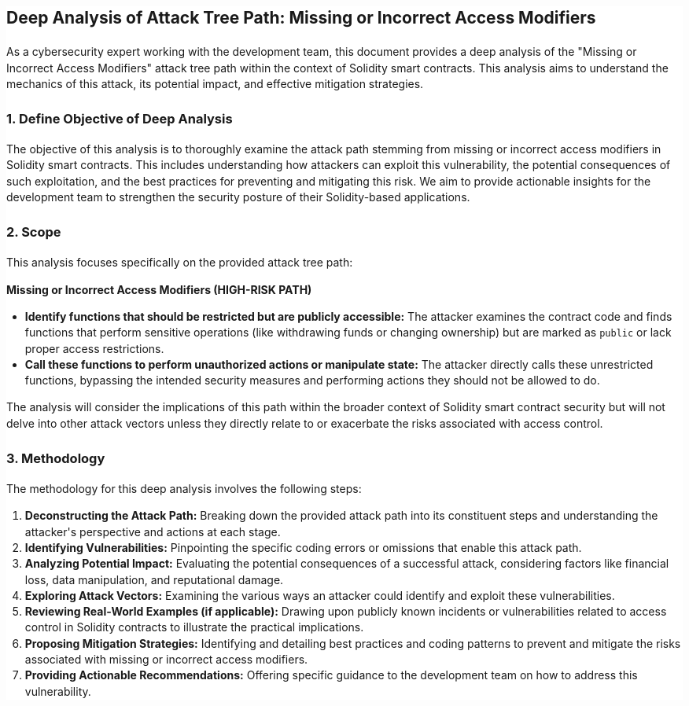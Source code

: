 ## Deep Analysis of Attack Tree Path: Missing or Incorrect Access Modifiers

As a cybersecurity expert working with the development team, this document provides a deep analysis of the "Missing or Incorrect Access Modifiers" attack tree path within the context of Solidity smart contracts. This analysis aims to understand the mechanics of this attack, its potential impact, and effective mitigation strategies.

### 1. Define Objective of Deep Analysis

The objective of this analysis is to thoroughly examine the attack path stemming from missing or incorrect access modifiers in Solidity smart contracts. This includes understanding how attackers can exploit this vulnerability, the potential consequences of such exploitation, and the best practices for preventing and mitigating this risk. We aim to provide actionable insights for the development team to strengthen the security posture of their Solidity-based applications.

### 2. Scope

This analysis focuses specifically on the provided attack tree path:

**Missing or Incorrect Access Modifiers (HIGH-RISK PATH)**

* **Identify functions that should be restricted but are publicly accessible:** The attacker examines the contract code and finds functions that perform sensitive operations (like withdrawing funds or changing ownership) but are marked as `public` or lack proper access restrictions.
* **Call these functions to perform unauthorized actions or manipulate state:** The attacker directly calls these unrestricted functions, bypassing the intended security measures and performing actions they should not be allowed to do.

The analysis will consider the implications of this path within the broader context of Solidity smart contract security but will not delve into other attack vectors unless they directly relate to or exacerbate the risks associated with access control.

### 3. Methodology

The methodology for this deep analysis involves the following steps:

1. **Deconstructing the Attack Path:** Breaking down the provided attack path into its constituent steps and understanding the attacker's perspective and actions at each stage.
2. **Identifying Vulnerabilities:** Pinpointing the specific coding errors or omissions that enable this attack path.
3. **Analyzing Potential Impact:** Evaluating the potential consequences of a successful attack, considering factors like financial loss, data manipulation, and reputational damage.
4. **Exploring Attack Vectors:** Examining the various ways an attacker could identify and exploit these vulnerabilities.
5. **Reviewing Real-World Examples (if applicable):**  Drawing upon publicly known incidents or vulnerabilities related to access control in Solidity contracts to illustrate the practical implications.
6. **Proposing Mitigation Strategies:**  Identifying and detailing best practices and coding patterns to prevent and mitigate the risks associated with missing or incorrect access modifiers.
7. **Providing Actionable Recommendations:**  Offering specific guidance to the development team on how to address this vulnerability.

